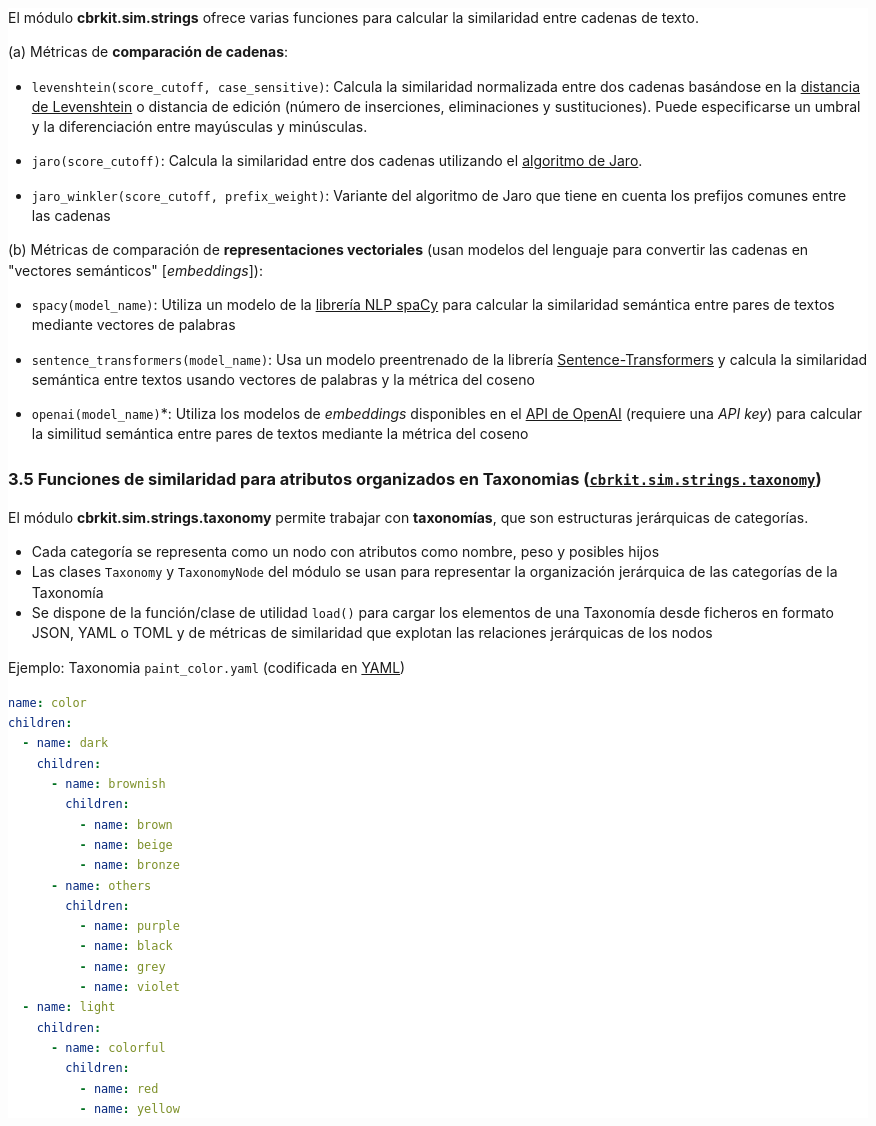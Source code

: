 El módulo **cbrkit.sim.strings** ofrece varias funciones para calcular la similaridad entre cadenas de texto.

(a) Métricas de **comparación de cadenas**:

* `levenshtein(score_cutoff, case_sensitive)`: Calcula la similaridad normalizada entre dos cadenas basándose en la [distancia de Levenshtein](https://en.wikipedia.org/wiki/Levenshtein_distance) o distancia de edición (número de inserciones, eliminaciones y sustituciones). Puede especificarse un umbral y la diferenciación entre mayúsculas y minúsculas.

* `jaro(score_cutoff)`: Calcula la similaridad entre dos cadenas utilizando el [algoritmo de Jaro](https://en.wikipedia.org/wiki/Jaro%E2%80%93Winkler_distance).

- `jaro_winkler(score_cutoff, prefix_weight)`: Variante del algoritmo de Jaro que tiene en cuenta los prefijos comunes entre las cadenas

(b) Métricas de comparación de **representaciones vectoriales** (usan modelos del lenguaje para convertir las cadenas en "vectores semánticos" [_embeddings_]):

* `spacy(model_name)`: Utiliza un modelo de la [librería NLP spaCy](https://spacy.io/) para calcular la similaridad semántica entre pares de textos mediante vectores de palabras

* `sentence_transformers(model_name)`: Usa un modelo preentrenado de la librería [Sentence-Transformers](https://sbert.net/) y calcula la similaridad semántica entre textos usando vectores de palabras y la métrica del coseno

* `openai(model_name)`*: Utiliza los modelos de _embeddings_ disponibles en el [API de  OpenAI](https://platform.openai.com/docs/guides/embeddings) (requiere una _API key_) para calcular la similitud semántica entre pares de textos mediante la métrica del coseno

  
### 3.5 Funciones de similaridad para atributos organizados en Taxonomias ([`cbrkit.sim.strings.taxonomy`](https://wi2trier.github.io/cbrkit/cbrkit/sim/strings/taxonomy.html))

El módulo **cbrkit.sim.strings.taxonomy** permite trabajar con **taxonomías**, que son estructuras jerárquicas de categorías. 

- Cada categoría se representa como un nodo con atributos como nombre, peso y posibles hijos
- Las clases `Taxonomy` y `TaxonomyNode` del módulo se usan para representar la organización jerárquica de las categorías de la Taxonomía
- Se dispone de la función/clase de utilidad  `load()` para cargar los elementos de una Taxonomía desde ficheros en formato JSON, YAML o TOML y de métricas de similaridad que explotan las relaciones jerárquicas de los nodos

Ejemplo: Taxonomia `paint_color.yaml` (codificada en [YAML](https://es.wikipedia.org/wiki/YAML))

```yaml
name: color
children:
  - name: dark
    children:
      - name: brownish
        children:
          - name: brown
          - name: beige
          - name: bronze
      - name: others
        children:
          - name: purple
          - name: black
          - name: grey
          - name: violet
  - name: light
    children:
      - name: colorful
        children:
          - name: red
          - name: yellow
```